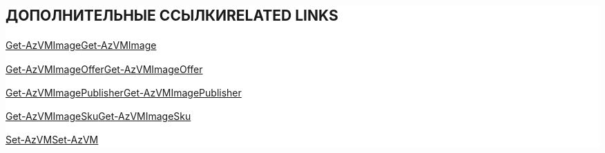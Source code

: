 ## <span data-ttu-id="e664c-150">ДОПОЛНИТЕЛЬНЫЕ ССЫЛКИ</span><span class="sxs-lookup"><span data-stu-id="e664c-150">RELATED LINKS</span></span>

[<span data-ttu-id="e664c-151">Get-AzVMImage</span><span class="sxs-lookup"><span data-stu-id="e664c-151">Get-AzVMImage</span></span>](./Get-AzVMImage.md)

[<span data-ttu-id="e664c-152">Get-AzVMImageOffer</span><span class="sxs-lookup"><span data-stu-id="e664c-152">Get-AzVMImageOffer</span></span>](./Get-AzVMImageOffer.md)

[<span data-ttu-id="e664c-153">Get-AzVMImagePublisher</span><span class="sxs-lookup"><span data-stu-id="e664c-153">Get-AzVMImagePublisher</span></span>](./Get-AzVMImagePublisher.md)

[<span data-ttu-id="e664c-154">Get-AzVMImageSku</span><span class="sxs-lookup"><span data-stu-id="e664c-154">Get-AzVMImageSku</span></span>](./Get-AzVMImageSku.md)

[<span data-ttu-id="e664c-155">Set-AzVM</span><span class="sxs-lookup"><span data-stu-id="e664c-155">Set-AzVM</span></span>](./Set-AzVM.md)


